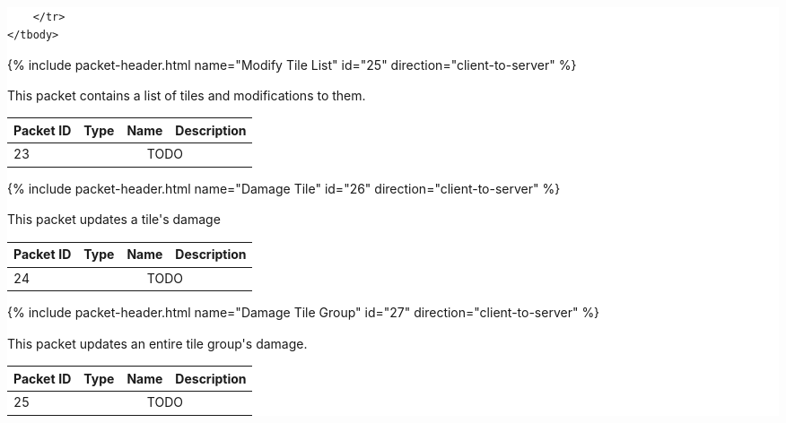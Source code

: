         </tr>
    </tbody>
</table>

{% include packet-header.html name="Modify Tile List" id="25" direction="client-to-server" %}

This packet contains a list of tiles and modifications to them.

<table class="table table-bordered packet">
    <thead>
        <tr>
            <th>Packet ID</th>
            <th>Type</th>
            <th>Name</th>
            <th>Description</th>
        </tr>
    </thead>
    <tbody>
        <tr><td rowspan="1">23</td><td colspan=3 align='center'>TODO</td></tr>
    </tbody>
</table>

{% include packet-header.html name="Damage Tile" id="26" direction="client-to-server" %}

This packet updates a tile's damage

<table class="table table-bordered packet">
    <thead>
        <tr>
            <th>Packet ID</th>
            <th>Type</th>
            <th>Name</th>
            <th>Description</th>
        </tr>
    </thead>
    <tbody>
        <tr><td rowspan="1">24</td><td colspan=3 align='center'>TODO</td></tr>
    </tbody>
</table>

{% include packet-header.html name="Damage Tile Group" id="27" direction="client-to-server" %}

This packet updates an entire tile group's damage.

<table class="table table-bordered packet">
    <thead>
        <tr>
            <th>Packet ID</th>
            <th>Type</th>
            <th>Name</th>
            <th>Description</th>
        </tr>
    </thead>
    <tbody>
        <tr><td rowspan="1">25</td><td colspan=3 align='center'>TODO</td></tr>
    </tbody>
</table>
